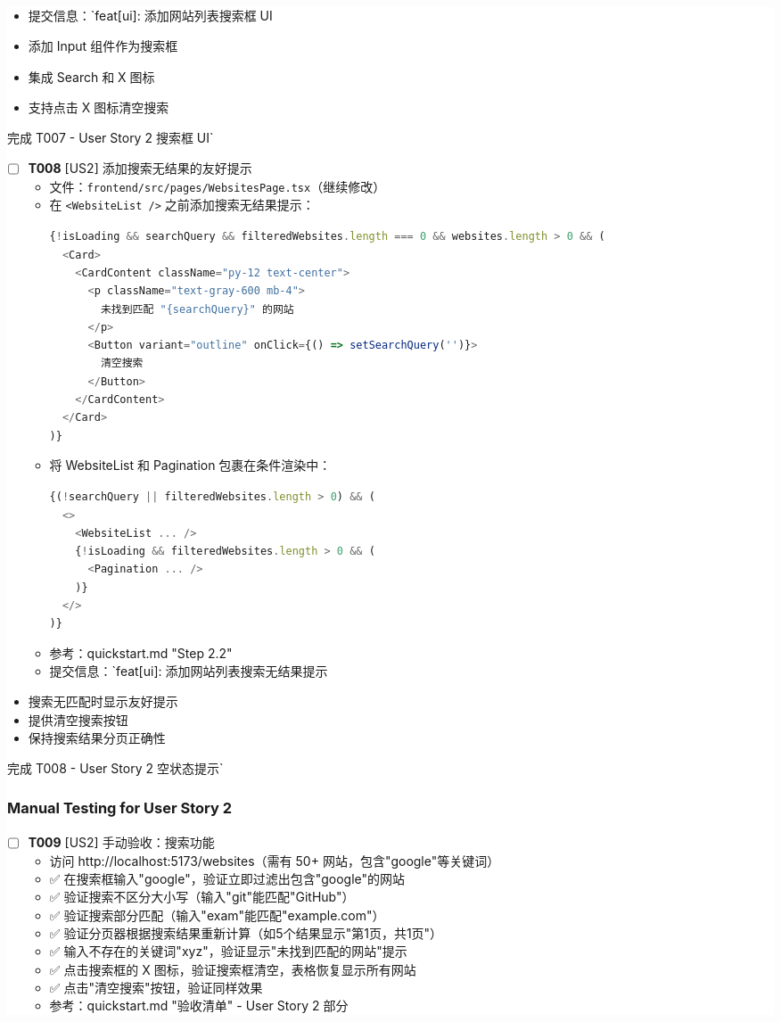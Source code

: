   - 提交信息：`feat[ui]: 添加网站列表搜索框 UI

- 添加 Input 组件作为搜索框
- 集成 Search 和 X 图标
- 支持点击 X 图标清空搜索

完成 T007 - User Story 2 搜索框 UI`

- [ ] **T008** [US2] 添加搜索无结果的友好提示
  - 文件：`frontend/src/pages/WebsitesPage.tsx`（继续修改）
  - 在 `<WebsiteList />` 之前添加搜索无结果提示：
    ```typescript
    {!isLoading && searchQuery && filteredWebsites.length === 0 && websites.length > 0 && (
      <Card>
        <CardContent className="py-12 text-center">
          <p className="text-gray-600 mb-4">
            未找到匹配 "{searchQuery}" 的网站
          </p>
          <Button variant="outline" onClick={() => setSearchQuery('')}>
            清空搜索
          </Button>
        </CardContent>
      </Card>
    )}
    ```
  - 将 WebsiteList 和 Pagination 包裹在条件渲染中：
    ```typescript
    {(!searchQuery || filteredWebsites.length > 0) && (
      <>
        <WebsiteList ... />
        {!isLoading && filteredWebsites.length > 0 && (
          <Pagination ... />
        )}
      </>
    )}
    ```
  - 参考：quickstart.md "Step 2.2"
  - 提交信息：`feat[ui]: 添加网站列表搜索无结果提示

- 搜索无匹配时显示友好提示
- 提供清空搜索按钮
- 保持搜索结果分页正确性

完成 T008 - User Story 2 空状态提示`

### Manual Testing for User Story 2

- [ ] **T009** [US2] 手动验收：搜索功能
  - 访问 http://localhost:5173/websites（需有 50+ 网站，包含"google"等关键词）
  - ✅ 在搜索框输入"google"，验证立即过滤出包含"google"的网站
  - ✅ 验证搜索不区分大小写（输入"git"能匹配"GitHub"）
  - ✅ 验证搜索部分匹配（输入"exam"能匹配"example.com"）
  - ✅ 验证分页器根据搜索结果重新计算（如5个结果显示"第1页，共1页"）
  - ✅ 输入不存在的关键词"xyz"，验证显示"未找到匹配的网站"提示
  - ✅ 点击搜索框的 X 图标，验证搜索框清空，表格恢复显示所有网站
  - ✅ 点击"清空搜索"按钮，验证同样效果
  - 参考：quickstart.md "验收清单" - User Story 2 部分

